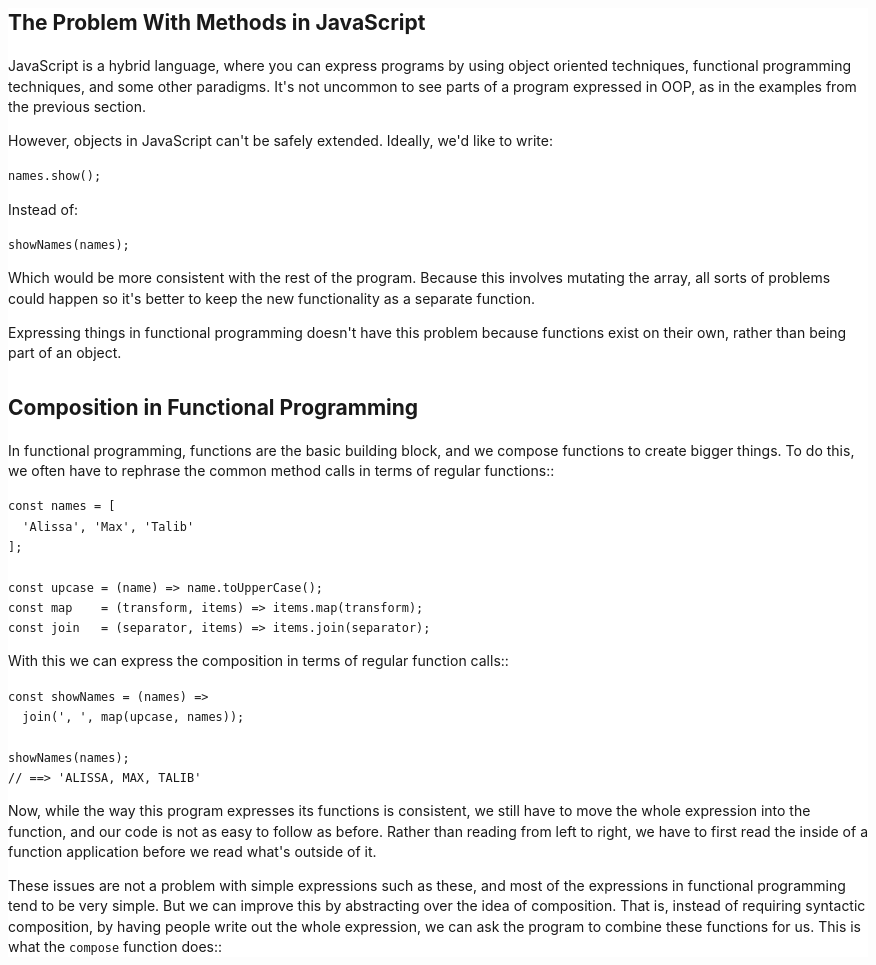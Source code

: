 
## The Problem With Methods in JavaScript

JavaScript is a hybrid language, where you can express programs by
using object oriented techniques, functional programming techniques,
and some other paradigms. It's not uncommon to see parts of a program
expressed in OOP, as in the examples from the previous section.

However, objects in JavaScript can't be safely extended. Ideally, we'd
like to write:

    names.show();

Instead of:

    showNames(names);

Which would be more consistent with the rest of the program. Because
this involves mutating the array, all sorts of problems could happen
so it's better to keep the new functionality as a separate function.

Expressing things in functional programming doesn't have this problem
because functions exist on their own, rather than being part of an
object.


## Composition in Functional Programming

In functional programming, functions are the basic building block,
and we compose functions to create bigger things. To do this, we often
have to rephrase the common method calls in terms of regular functions::

    const names = [
      'Alissa', 'Max', 'Talib'
    ];

    const upcase = (name) => name.toUpperCase();
    const map    = (transform, items) => items.map(transform);
    const join   = (separator, items) => items.join(separator);

With this we can express the composition in terms of regular function
calls::

    const showNames = (names) =>
      join(', ', map(upcase, names));

    showNames(names);
    // ==> 'ALISSA, MAX, TALIB'

Now, while the way this program expresses its functions is consistent,
we still have to move the whole expression into the function, and
our code is not as easy to follow as before. Rather than reading from
left to right, we have to first read the inside of a function application
before we read what's outside of it.

These issues are not a problem with simple expressions such as these,
and most of the expressions in functional programming tend to be very
simple. But we can improve this by abstracting over the idea of
composition. That is, instead of requiring syntactic composition, by
having people write out the whole expression, we can ask the program
to combine these functions for us. This is what the `compose` function
does::
